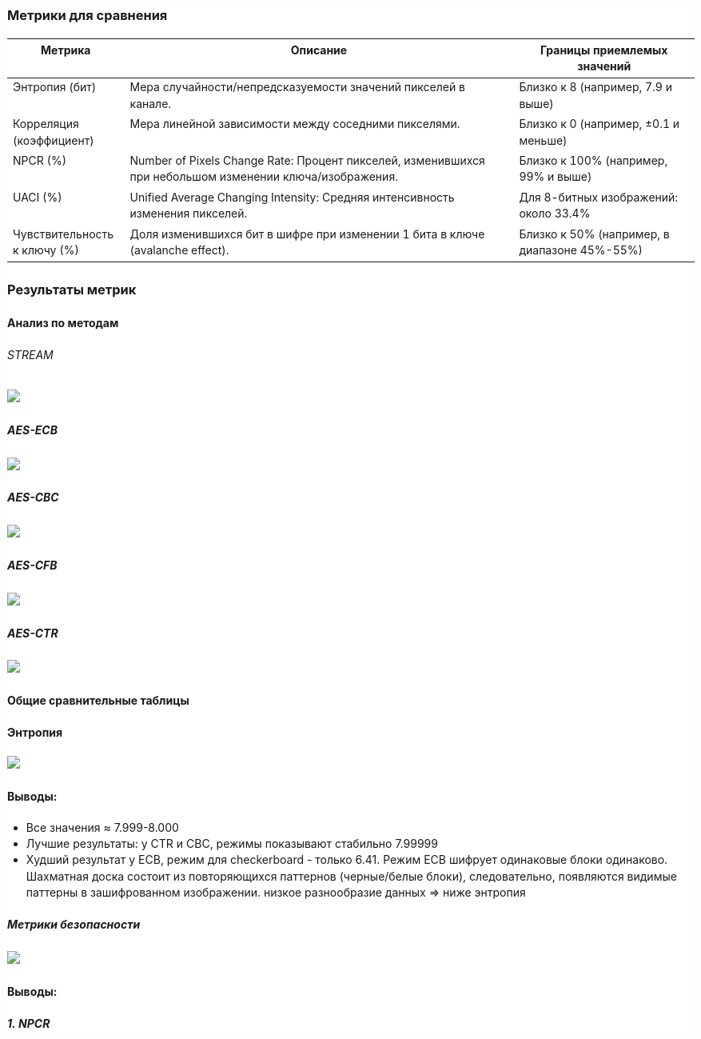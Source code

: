 ### Метрики для сравнения

| Метрика                      | Описание                                                                                                | Границы приемлемых значений                  |
| ---------------------------- | ------------------------------------------------------------------------------------------------------- | -------------------------------------------- |
| Энтропия (бит)               | Мера случайности/непредсказуемости значений пикселей в канале.                                          | Близко к 8 (например, 7.9 и выше)            |
| Корреляция (коэффициент)     | Мера линейной зависимости между соседними пикселями.                                                    | Близко к 0 (например, ±0.1 и меньше)         |
| NPCR (%)                     | Number of Pixels Change Rate: Процент пикселей, изменившихся при небольшом изменении ключа/изображения. | Близко к 100% (например, 99% и выше)         |
| UACI (%)                     | Unified Average Changing Intensity: Средняя интенсивность изменения пикселей.                           | Для 8-битных изображений: около 33.4%        |
| Чувствительность к ключу (%) | Доля изменившихся бит в шифре при изменении 1 бита в ключе (avalanche effect).                          | Близко к 50% (например, в диапазоне 45%-55%) |

### Результаты метрик

#### Анализ по методам

###### STREAM
![](_cache/encryption_method_stream.png)
##### AES-ECB
![](_cache/encryption_method_ecb.png)
##### AES-CBC
![](_cache/encryption_method_cbc.png)
##### AES-CFB
![](_cache/encryption_method_cfb.png)
##### AES-CTR
![](_cache/encryption_method_ctr.png)
#### Общие сравнительные таблицы

#### Энтропия

![](_cache/entropy_comparison1.png)
#### Выводы: 

- Все значения ≈ 7.999-8.000
- Лучшие результаты: у CTR и CBC, режимы показывают стабильно 7.99999
- Худший результат у ECB, режим для checkerboard - только 6.41. Режим ECB шифрует одинаковые блоки одинаково. Шахматная доска состоит из повторяющихся паттернов (черные/белые блоки), следовательно, появляются видимые паттерны в зашифрованном изображении. низкое разнообразие данных => ниже энтропия

##### Метрики безопасности

![](_cache/security_metrics_comparison1.png)
#### Выводы: 
##### 1. NPCR 

